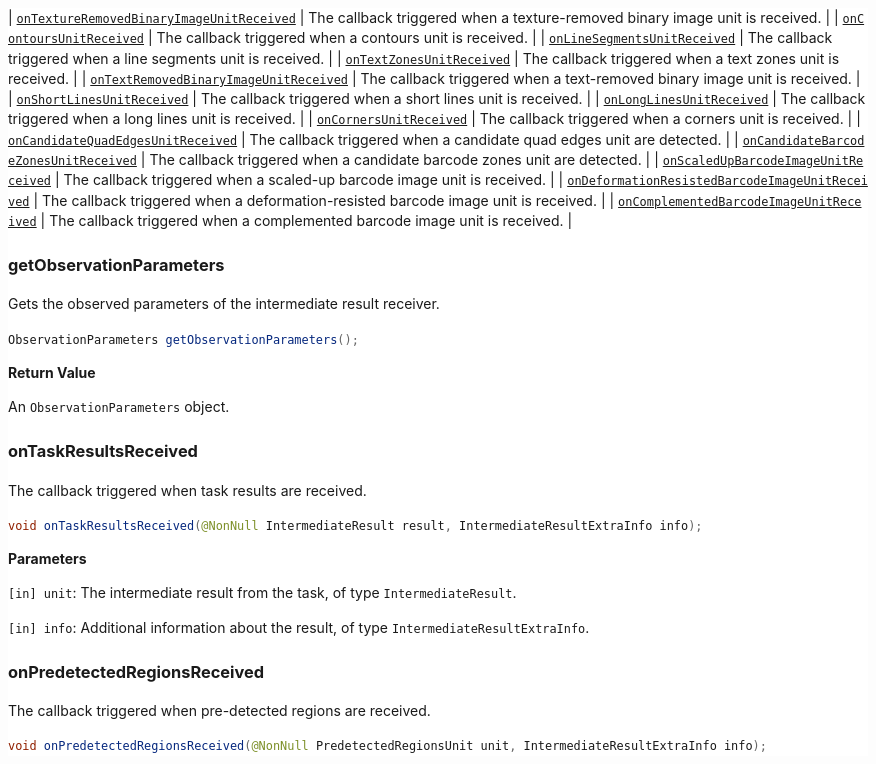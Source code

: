 | [`onTextureRemovedBinaryImageUnitReceived`](#ontextureremovedbinaryimageunitreceived) | The callback triggered when a texture-removed binary image unit is received. |
| [`onContoursUnitReceived`](#oncontoursunitreceived) | The callback triggered when a contours unit is received. |
| [`onLineSegmentsUnitReceived`](#onlinesegmentsunitreceived) | The callback triggered when a line segments unit is received. |
| [`onTextZonesUnitReceived`](#ontextzonesunitreceived) | The callback triggered when a text zones unit is received. |
| [`onTextRemovedBinaryImageUnitReceived`](#ontextremovedbinaryimageunitreceived) | The callback triggered when a text-removed binary image unit is received. |
| [`onShortLinesUnitReceived`](#onshortlinesunitreceived) | The callback triggered when a short lines unit is received. |
| [`onLongLinesUnitReceived`](#onlonglinesunitreceived) | The callback triggered when a long lines unit is received. |
| [`onCornersUnitReceived`](#oncornersunitreceived) | The callback triggered when a corners unit is received. |
| [`onCandidateQuadEdgesUnitReceived`](#oncandidatequadedgesunitreceived) | The callback triggered when a candidate quad edges unit are detected. |
| [`onCandidateBarcodeZonesUnitReceived`](#oncandidatebarcodezonesunitreceived) | The callback triggered when a candidate barcode zones unit are detected. |
| [`onScaledUpBarcodeImageUnitReceived`](#onscaledupbarcodeimageunitreceived) | The callback triggered when a scaled-up barcode image unit is received. |
| [`onDeformationResistedBarcodeImageUnitReceived`](#ondeformationresistedbarcodeimageunitreceived) | The callback triggered when a deformation-resisted barcode image unit is received. |
| [`onComplementedBarcodeImageUnitReceived`](#oncomplementedbarcodeimageunitreceived) | The callback triggered when a complemented barcode image unit is received. |

### getObservationParameters

Gets the observed parameters of the intermediate result receiver.

```java
ObservationParameters getObservationParameters();
```

**Return Value**

An `ObservationParameters` object.

### onTaskResultsReceived

The callback triggered when task results are received.

```java
void onTaskResultsReceived(@NonNull IntermediateResult result, IntermediateResultExtraInfo info);
```

**Parameters**

`[in] unit`: The intermediate result from the task, of type `IntermediateResult`.

`[in] info`: Additional information about the result, of type `IntermediateResultExtraInfo`.

### onPredetectedRegionsReceived

The callback triggered when pre-detected regions are received.

```java
void onPredetectedRegionsReceived(@NonNull PredetectedRegionsUnit unit, IntermediateResultExtraInfo info);
```
